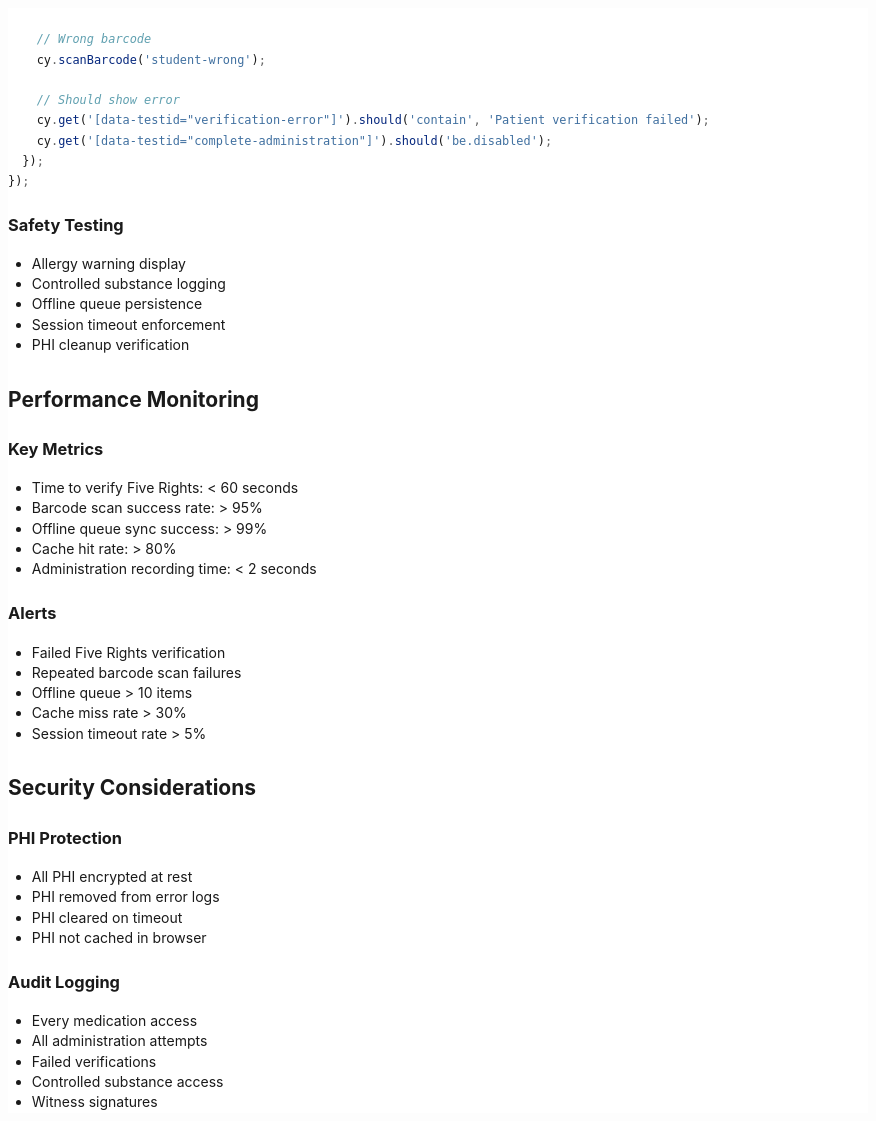 ```typescript

    // Wrong barcode
    cy.scanBarcode('student-wrong');

    // Should show error
    cy.get('[data-testid="verification-error"]').should('contain', 'Patient verification failed');
    cy.get('[data-testid="complete-administration"]').should('be.disabled');
  });
});
```

### Safety Testing
- Allergy warning display
- Controlled substance logging
- Offline queue persistence
- Session timeout enforcement
- PHI cleanup verification

## Performance Monitoring

### Key Metrics
- Time to verify Five Rights: < 60 seconds
- Barcode scan success rate: > 95%
- Offline queue sync success: > 99%
- Cache hit rate: > 80%
- Administration recording time: < 2 seconds

### Alerts
- Failed Five Rights verification
- Repeated barcode scan failures
- Offline queue > 10 items
- Cache miss rate > 30%
- Session timeout rate > 5%

## Security Considerations

### PHI Protection
- All PHI encrypted at rest
- PHI removed from error logs
- PHI cleared on timeout
- PHI not cached in browser

### Audit Logging
- Every medication access
- All administration attempts
- Failed verifications
- Controlled substance access
- Witness signatures

